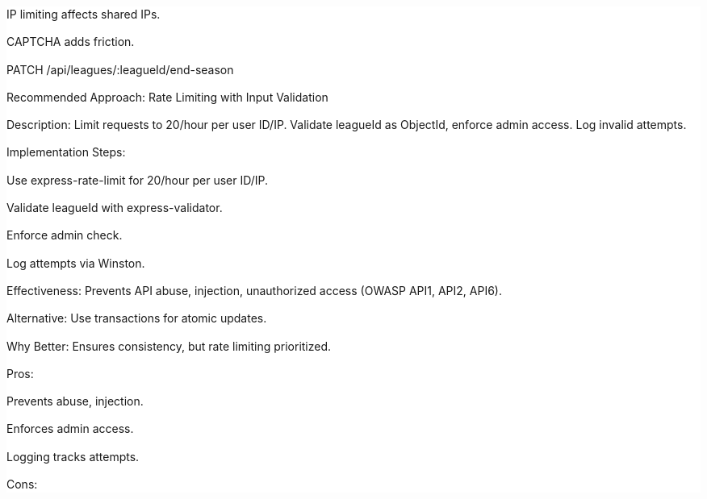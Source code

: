 

IP limiting affects shared IPs.



CAPTCHA adds friction.

PATCH /api/leagues/:leagueId/end-season

Recommended Approach: Rate Limiting with Input Validation





Description: Limit requests to 20/hour per user ID/IP. Validate leagueId as ObjectId, enforce admin access. Log invalid attempts.



Implementation Steps:





Use express-rate-limit for 20/hour per user ID/IP.



Validate leagueId with express-validator.



Enforce admin check.



Log attempts via Winston.



Effectiveness: Prevents API abuse, injection, unauthorized access (OWASP API1, API2, API6).



Alternative: Use transactions for atomic updates.





Why Better: Ensures consistency, but rate limiting prioritized.



Pros:





Prevents abuse, injection.



Enforces admin access.



Logging tracks attempts.



Cons:
